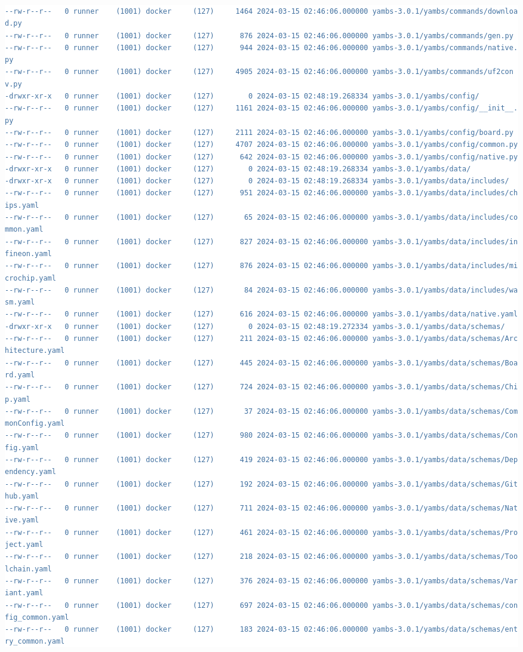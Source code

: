 ```diff
--rw-r--r--   0 runner    (1001) docker     (127)     1464 2024-03-15 02:46:06.000000 yambs-3.0.1/yambs/commands/download.py
--rw-r--r--   0 runner    (1001) docker     (127)      876 2024-03-15 02:46:06.000000 yambs-3.0.1/yambs/commands/gen.py
--rw-r--r--   0 runner    (1001) docker     (127)      944 2024-03-15 02:46:06.000000 yambs-3.0.1/yambs/commands/native.py
--rw-r--r--   0 runner    (1001) docker     (127)     4905 2024-03-15 02:46:06.000000 yambs-3.0.1/yambs/commands/uf2conv.py
-drwxr-xr-x   0 runner    (1001) docker     (127)        0 2024-03-15 02:48:19.268334 yambs-3.0.1/yambs/config/
--rw-r--r--   0 runner    (1001) docker     (127)     1161 2024-03-15 02:46:06.000000 yambs-3.0.1/yambs/config/__init__.py
--rw-r--r--   0 runner    (1001) docker     (127)     2111 2024-03-15 02:46:06.000000 yambs-3.0.1/yambs/config/board.py
--rw-r--r--   0 runner    (1001) docker     (127)     4707 2024-03-15 02:46:06.000000 yambs-3.0.1/yambs/config/common.py
--rw-r--r--   0 runner    (1001) docker     (127)      642 2024-03-15 02:46:06.000000 yambs-3.0.1/yambs/config/native.py
-drwxr-xr-x   0 runner    (1001) docker     (127)        0 2024-03-15 02:48:19.268334 yambs-3.0.1/yambs/data/
-drwxr-xr-x   0 runner    (1001) docker     (127)        0 2024-03-15 02:48:19.268334 yambs-3.0.1/yambs/data/includes/
--rw-r--r--   0 runner    (1001) docker     (127)      951 2024-03-15 02:46:06.000000 yambs-3.0.1/yambs/data/includes/chips.yaml
--rw-r--r--   0 runner    (1001) docker     (127)       65 2024-03-15 02:46:06.000000 yambs-3.0.1/yambs/data/includes/common.yaml
--rw-r--r--   0 runner    (1001) docker     (127)      827 2024-03-15 02:46:06.000000 yambs-3.0.1/yambs/data/includes/infineon.yaml
--rw-r--r--   0 runner    (1001) docker     (127)      876 2024-03-15 02:46:06.000000 yambs-3.0.1/yambs/data/includes/microchip.yaml
--rw-r--r--   0 runner    (1001) docker     (127)       84 2024-03-15 02:46:06.000000 yambs-3.0.1/yambs/data/includes/wasm.yaml
--rw-r--r--   0 runner    (1001) docker     (127)      616 2024-03-15 02:46:06.000000 yambs-3.0.1/yambs/data/native.yaml
-drwxr-xr-x   0 runner    (1001) docker     (127)        0 2024-03-15 02:48:19.272334 yambs-3.0.1/yambs/data/schemas/
--rw-r--r--   0 runner    (1001) docker     (127)      211 2024-03-15 02:46:06.000000 yambs-3.0.1/yambs/data/schemas/Architecture.yaml
--rw-r--r--   0 runner    (1001) docker     (127)      445 2024-03-15 02:46:06.000000 yambs-3.0.1/yambs/data/schemas/Board.yaml
--rw-r--r--   0 runner    (1001) docker     (127)      724 2024-03-15 02:46:06.000000 yambs-3.0.1/yambs/data/schemas/Chip.yaml
--rw-r--r--   0 runner    (1001) docker     (127)       37 2024-03-15 02:46:06.000000 yambs-3.0.1/yambs/data/schemas/CommonConfig.yaml
--rw-r--r--   0 runner    (1001) docker     (127)      980 2024-03-15 02:46:06.000000 yambs-3.0.1/yambs/data/schemas/Config.yaml
--rw-r--r--   0 runner    (1001) docker     (127)      419 2024-03-15 02:46:06.000000 yambs-3.0.1/yambs/data/schemas/Dependency.yaml
--rw-r--r--   0 runner    (1001) docker     (127)      192 2024-03-15 02:46:06.000000 yambs-3.0.1/yambs/data/schemas/Github.yaml
--rw-r--r--   0 runner    (1001) docker     (127)      711 2024-03-15 02:46:06.000000 yambs-3.0.1/yambs/data/schemas/Native.yaml
--rw-r--r--   0 runner    (1001) docker     (127)      461 2024-03-15 02:46:06.000000 yambs-3.0.1/yambs/data/schemas/Project.yaml
--rw-r--r--   0 runner    (1001) docker     (127)      218 2024-03-15 02:46:06.000000 yambs-3.0.1/yambs/data/schemas/Toolchain.yaml
--rw-r--r--   0 runner    (1001) docker     (127)      376 2024-03-15 02:46:06.000000 yambs-3.0.1/yambs/data/schemas/Variant.yaml
--rw-r--r--   0 runner    (1001) docker     (127)      697 2024-03-15 02:46:06.000000 yambs-3.0.1/yambs/data/schemas/config_common.yaml
--rw-r--r--   0 runner    (1001) docker     (127)      183 2024-03-15 02:46:06.000000 yambs-3.0.1/yambs/data/schemas/entry_common.yaml
```